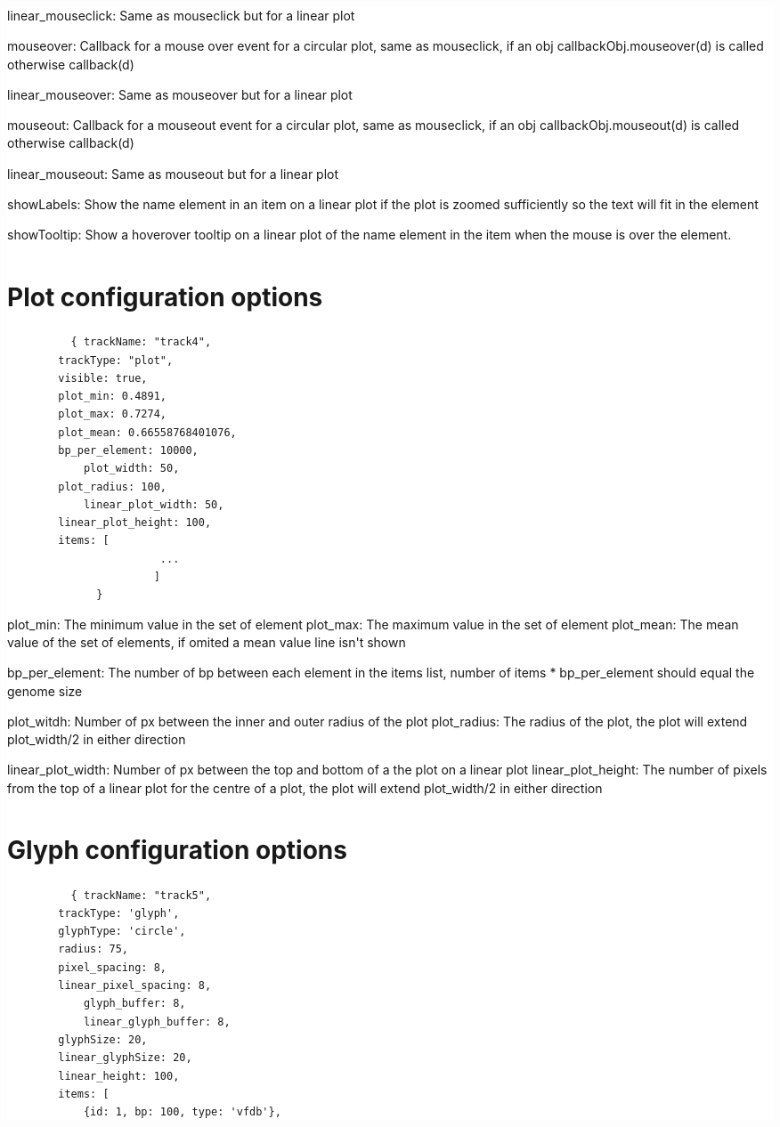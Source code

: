 linear_mouseclick: Same as mouseclick but for a linear plot

mouseover: Callback for a mouse over event for a circular plot, same as mouseclick, if an obj callbackObj.mouseover(d) is called otherwise callback(d)

linear_mouseover: Same as mouseover but for a linear plot

mouseout: Callback for a mouseout event for a circular plot, same as mouseclick, if an obj callbackObj.mouseout(d) is called otherwise callback(d)

linear_mouseout: Same as mouseout but for a linear plot

showLabels: Show the name element in an item on a linear plot if the plot is zoomed sufficiently so the text will fit in the element

showTooltip: Show a hoverover tooltip on a linear plot of the name element in the item when the mouse is over the element.

Plot configuration options
==========================

```
	      { trackName: "track4",
		trackType: "plot",
		visible: true,
		plot_min: 0.4891,
		plot_max: 0.7274,
		plot_mean: 0.66558768401076,
		bp_per_element: 10000,
	        plot_width: 50,
		plot_radius: 100,
	        linear_plot_width: 50,
		linear_plot_height: 100,
		items: [
                        ...
                       ]
              }
```

plot_min: The minimum value in the set of element
plot_max: The maximum value in the set of element
plot_mean: The mean value of the set of elements, if omited a mean value line isn't shown

bp_per_element: The number of bp between each element in the items list, number of items * bp_per_element should equal the genome size

plot_witdh: Number of px between the inner and outer radius of the plot
plot_radius: The radius of the plot, the plot will extend plot_width/2 in either direction

linear_plot_width: Number of px between the top and bottom of a the plot on a linear plot
linear_plot_height: The number of pixels from the top of a linear plot for the centre of a plot, the plot will extend plot_width/2 in either direction

Glyph configuration options
===========================

```
	      { trackName: "track5",
		trackType: 'glyph',
		glyphType: 'circle',
		radius: 75,
		pixel_spacing: 8,
		linear_pixel_spacing: 8,
	        glyph_buffer: 8,
	        linear_glyph_buffer: 8,
		glyphSize: 20,
		linear_glyphSize: 20,
		linear_height: 100,
		items: [
			{id: 1, bp: 100, type: 'vfdb'},
```